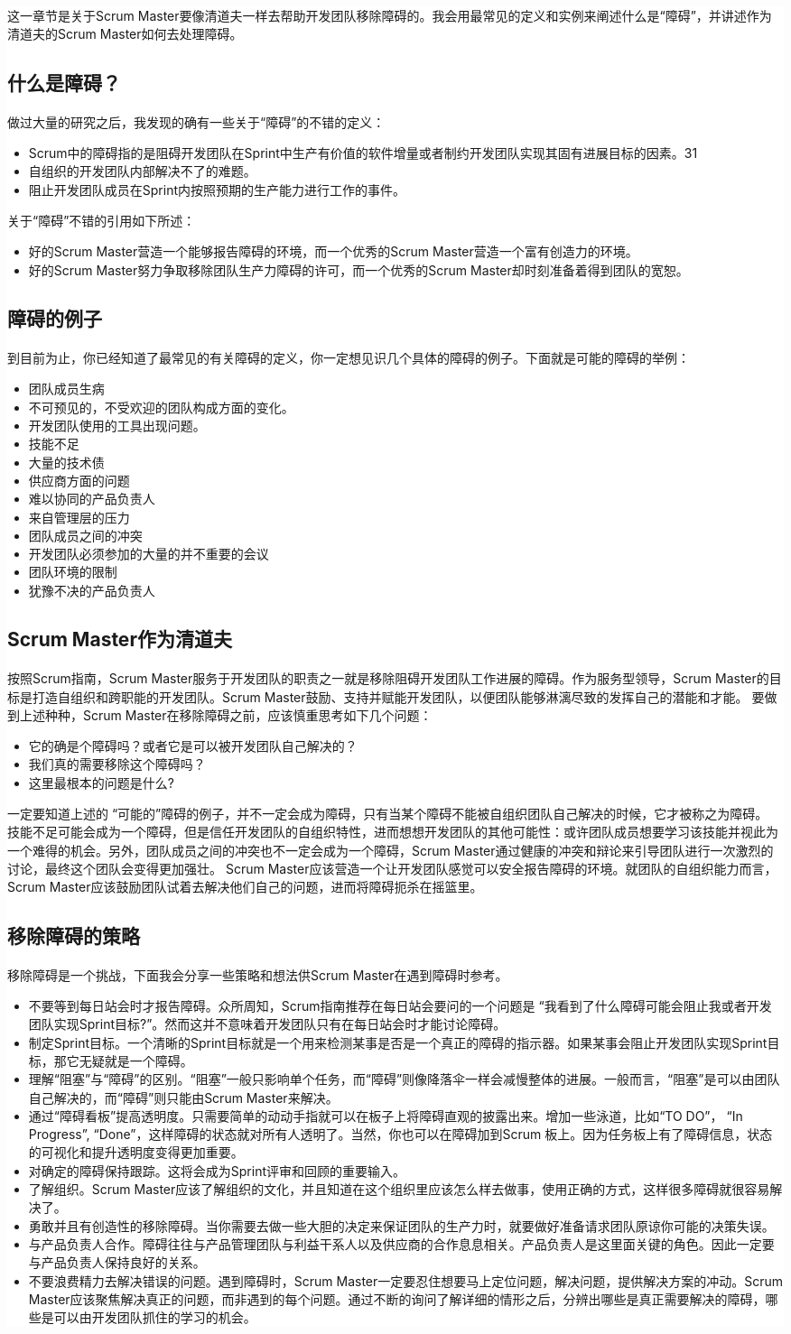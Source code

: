 这一章节是关于Scrum Master要像清道夫一样去帮助开发团队移除障碍的。我会用最常见的定义和实例来阐述什么是“障碍”，并讲述作为清道夫的Scrum Master如何去处理障碍。

## 什么是障碍？

做过大量的研究之后，我发现的确有一些关于“障碍”的不错的定义：

- Scrum中的障碍指的是阻碍开发团队在Sprint中生产有价值的软件增量或者制约开发团队实现其固有进展目标的因素。31
- 自组织的开发团队内部解决不了的难题。
- 阻止开发团队成员在Sprint内按照预期的生产能力进行工作的事件。

关于“障碍”不错的引用如下所述：

- 好的Scrum Master营造一个能够报告障碍的环境，而一个优秀的Scrum Master营造一个富有创造力的环境。
- 好的Scrum Master努力争取移除团队生产力障碍的许可，而一个优秀的Scrum Master却时刻准备着得到团队的宽恕。

## 障碍的例子

到目前为止，你已经知道了最常见的有关障碍的定义，你一定想见识几个具体的障碍的例子。下面就是可能的障碍的举例：

- 团队成员生病
- 不可预见的，不受欢迎的团队构成方面的变化。
- 开发团队使用的工具出现问题。
- 技能不足
- 大量的技术债
- 供应商方面的问题
- 难以协同的产品负责人
- 来自管理层的压力
- 团队成员之间的冲突
- 开发团队必须参加的大量的并不重要的会议
- 团队环境的限制
- 犹豫不决的产品负责人

## Scrum Master作为清道夫

按照Scrum指南，Scrum Master服务于开发团队的职责之一就是移除阻碍开发团队工作进展的障碍。作为服务型领导，Scrum Master的目标是打造自组织和跨职能的开发团队。Scrum Master鼓励、支持并赋能开发团队，以便团队能够淋漓尽致的发挥自己的潜能和才能。
要做到上述种种，Scrum Master在移除障碍之前，应该慎重思考如下几个问题：

- 它的确是个障碍吗？或者它是可以被开发团队自己解决的？
- 我们真的需要移除这个障碍吗？
- 这里最根本的问题是什么?

一定要知道上述的 “可能的”障碍的例子，并不一定会成为障碍，只有当某个障碍不能被自组织团队自己解决的时候，它才被称之为障碍。
技能不足可能会成为一个障碍，但是信任开发团队的自组织特性，进而想想开发团队的其他可能性：或许团队成员想要学习该技能并视此为一个难得的机会。另外，团队成员之间的冲突也不一定会成为一个障碍，Scrum Master通过健康的冲突和辩论来引导团队进行一次激烈的讨论，最终这个团队会变得更加强壮。
Scrum Master应该营造一个让开发团队感觉可以安全报告障碍的环境。就团队的自组织能力而言，Scrum Master应该鼓励团队试着去解决他们自己的问题，进而将障碍扼杀在摇篮里。

## 移除障碍的策略

移除障碍是一个挑战，下面我会分享一些策略和想法供Scrum Master在遇到障碍时参考。

- 不要等到每日站会时才报告障碍。众所周知，Scrum指南推荐在每日站会要问的一个问题是 “我看到了什么障碍可能会阻止我或者开发团队实现Sprint目标?”。然而这并不意味着开发团队只有在每日站会时才能讨论障碍。
- 制定Sprint目标。一个清晰的Sprint目标就是一个用来检测某事是否是一个真正的障碍的指示器。如果某事会阻止开发团队实现Sprint目标，那它无疑就是一个障碍。
- 理解“阻塞”与“障碍”的区别。“阻塞”一般只影响单个任务，而“障碍”则像降落伞一样会减慢整体的进展。一般而言，“阻塞”是可以由团队自己解决的，而“障碍”则只能由Scrum Master来解决。
- 通过“障碍看板”提高透明度。只需要简单的动动手指就可以在板子上将障碍直观的披露出来。增加一些泳道，比如“TO DO”， “In Progress”, “Done”，这样障碍的状态就对所有人透明了。当然，你也可以在障碍加到Scrum 板上。因为任务板上有了障碍信息，状态的可视化和提升透明度变得更加重要。
- 对确定的障碍保持跟踪。这将会成为Sprint评审和回顾的重要输入。
- 了解组织。Scrum Master应该了解组织的文化，并且知道在这个组织里应该怎么样去做事，使用正确的方式，这样很多障碍就很容易解决了。
- 勇敢并且有创造性的移除障碍。当你需要去做一些大胆的决定来保证团队的生产力时，就要做好准备请求团队原谅你可能的决策失误。
- 与产品负责人合作。障碍往往与产品管理团队与利益干系人以及供应商的合作息息相关。产品负责人是这里面关键的角色。因此一定要与产品负责人保持良好的关系。
- 不要浪费精力去解决错误的问题。遇到障碍时，Scrum Master一定要忍住想要马上定位问题，解决问题，提供解决方案的冲动。Scrum Master应该聚焦解决真正的问题，而非遇到的每个问题。通过不断的询问了解详细的情形之后，分辨出哪些是真正需要解决的障碍，哪些是可以由开发团队抓住的学习的机会。
